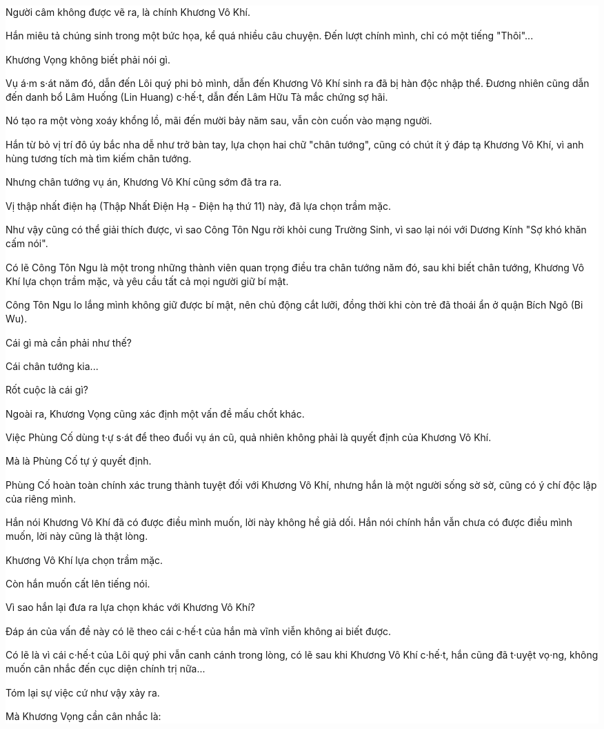 Người câm không được vẽ ra, là chính Khương Vô Khí.

Hắn miêu tả chúng sinh trong một bức họa, kể quá nhiều câu chuyện. Đến lượt chính mình, chỉ có một tiếng "Thôi"...

Khương Vọng không biết phải nói gì.

Vụ á·m s·át năm đó, dẫn đến Lôi quý phi bỏ mình, dẫn đến Khương Vô Khí sinh ra đã bị hàn độc nhập thể. Đương nhiên cũng dẫn đến danh bổ Lâm Huống (Lin Huang) c·hế·t, dẫn đến Lâm Hữu Tà mắc chứng sợ hãi.

Nó tạo ra một vòng xoáy khổng lồ, mãi đến mười bảy năm sau, vẫn còn cuốn vào mạng người.

Hắn từ bỏ vị trí đô úy bắc nha dễ như trở bàn tay, lựa chọn hai chữ "chân tướng", cũng có chút ít ý đáp tạ Khương Vô Khí, vì anh hùng tương tích mà tìm kiếm chân tướng.

Nhưng chân tướng vụ án, Khương Vô Khí cũng sớm đã tra ra.

Vị thập nhất điện hạ (Thập Nhất Điện Hạ - Điện hạ thứ 11) này, đã lựa chọn trầm mặc.

Như vậy cũng có thể giải thích được, vì sao Công Tôn Ngu rời khỏi cung Trường Sinh, vì sao lại nói với Dương Kính "Sợ khó khăn cấm nói".

Có lẽ Công Tôn Ngu là một trong những thành viên quan trọng điều tra chân tướng năm đó, sau khi biết chân tướng, Khương Vô Khí lựa chọn trầm mặc, và yêu cầu tất cả mọi người giữ bí mật.

Công Tôn Ngu lo lắng mình không giữ được bí mật, nên chủ động cắt lưỡi, đồng thời khi còn trẻ đã thoái ẩn ở quận Bích Ngô (Bi Wu).

Cái gì mà cần phải như thế?

Cái chân tướng kia...

Rốt cuộc là cái gì?

Ngoài ra, Khương Vọng cũng xác định một vấn đề mấu chốt khác.

Việc Phùng Cố dùng t·ự s·át để theo đuổi vụ án cũ, quả nhiên không phải là quyết định của Khương Vô Khí.

Mà là Phùng Cố tự ý quyết định.

Phùng Cố hoàn toàn chính xác trung thành tuyệt đối với Khương Vô Khí, nhưng hắn là một người sống sờ sờ, cũng có ý chí độc lập của riêng mình.

Hắn nói Khương Vô Khí đã có được điều mình muốn, lời này không hề giả dối. Hắn nói chính hắn vẫn chưa có được điều mình muốn, lời này cũng là thật lòng.

Khương Vô Khí lựa chọn trầm mặc.

Còn hắn muốn cất lên tiếng nói.

Vì sao hắn lại đưa ra lựa chọn khác với Khương Vô Khí?

Đáp án của vấn đề này có lẽ theo cái c·hế·t của hắn mà vĩnh viễn không ai biết được.

Có lẽ là vì cái c·hế·t của Lôi quý phi vẫn canh cánh trong lòng, có lẽ sau khi Khương Vô Khí c·hế·t, hắn cũng đã t·uyệt vọ·ng, không muốn cân nhắc đến cục diện chính trị nữa...

Tóm lại sự việc cứ như vậy xảy ra.

Mà Khương Vọng cần cân nhắc là:
